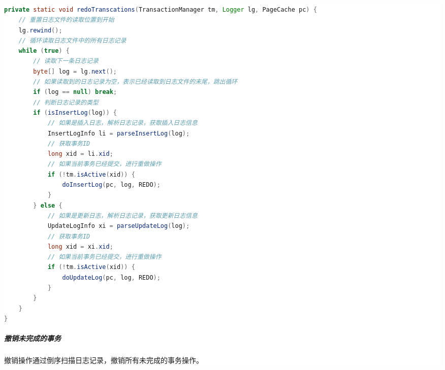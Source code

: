 ```java
private static void redoTranscations(TransactionManager tm, Logger lg, PageCache pc) {
    // 重置日志文件的读取位置到开始
    lg.rewind();
    // 循环读取日志文件中的所有日志记录
    while (true) {
        // 读取下一条日志记录
        byte[] log = lg.next();
        // 如果读取到的日志记录为空，表示已经读取到日志文件的末尾，跳出循环
        if (log == null) break;
        // 判断日志记录的类型
        if (isInsertLog(log)) {
            // 如果是插入日志，解析日志记录，获取插入日志信息
            InsertLogInfo li = parseInsertLog(log);
            // 获取事务ID
            long xid = li.xid;
            // 如果当前事务已经提交，进行重做操作
            if (!tm.isActive(xid)) {
                doInsertLog(pc, log, REDO);
            }
        } else {
            // 如果是更新日志，解析日志记录，获取更新日志信息
            UpdateLogInfo xi = parseUpdateLog(log);
            // 获取事务ID
            long xid = xi.xid;
            // 如果当前事务已经提交，进行重做操作
            if (!tm.isActive(xid)) {
                doUpdateLog(pc, log, REDO);
            }
        }
    }
}

```

##### 撤销未完成的事务

撤销操作通过倒序扫描日志记录，撤销所有未完成的事务操作。  
